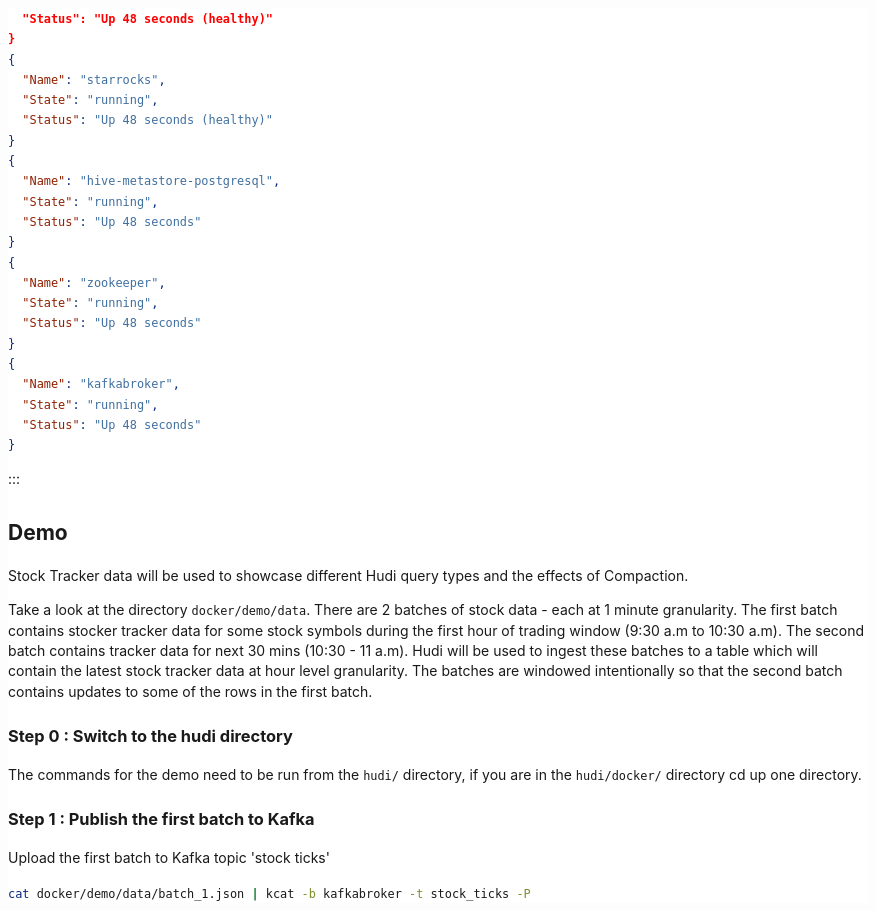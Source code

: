 ```json
  "Status": "Up 48 seconds (healthy)"
}
{
  "Name": "starrocks",
  "State": "running",
  "Status": "Up 48 seconds (healthy)"
}
{
  "Name": "hive-metastore-postgresql",
  "State": "running",
  "Status": "Up 48 seconds"
}
{
  "Name": "zookeeper",
  "State": "running",
  "Status": "Up 48 seconds"
}
{
  "Name": "kafkabroker",
  "State": "running",
  "Status": "Up 48 seconds"
}
```

:::

## Demo

Stock Tracker data will be used to showcase different Hudi query types and the effects of Compaction.

Take a look at the directory `docker/demo/data`. There are 2 batches of stock data - each at 1 minute granularity.
The first batch contains stocker tracker data for some stock symbols during the first hour of trading window
(9:30 a.m to 10:30 a.m). The second batch contains tracker data for next 30 mins (10:30 - 11 a.m). Hudi will
be used to ingest these batches to a table which will contain the latest stock tracker data at hour level granularity.
The batches are windowed intentionally so that the second batch contains updates to some of the rows in the first batch.

### Step 0 : Switch to the hudi directory

The commands for the demo need to be run from the `hudi/` directory, if you are in the `hudi/docker/` directory cd up one directory.

### Step 1 : Publish the first batch to Kafka

Upload the first batch to Kafka topic 'stock ticks' 

```bash
cat docker/demo/data/batch_1.json | kcat -b kafkabroker -t stock_ticks -P
```
